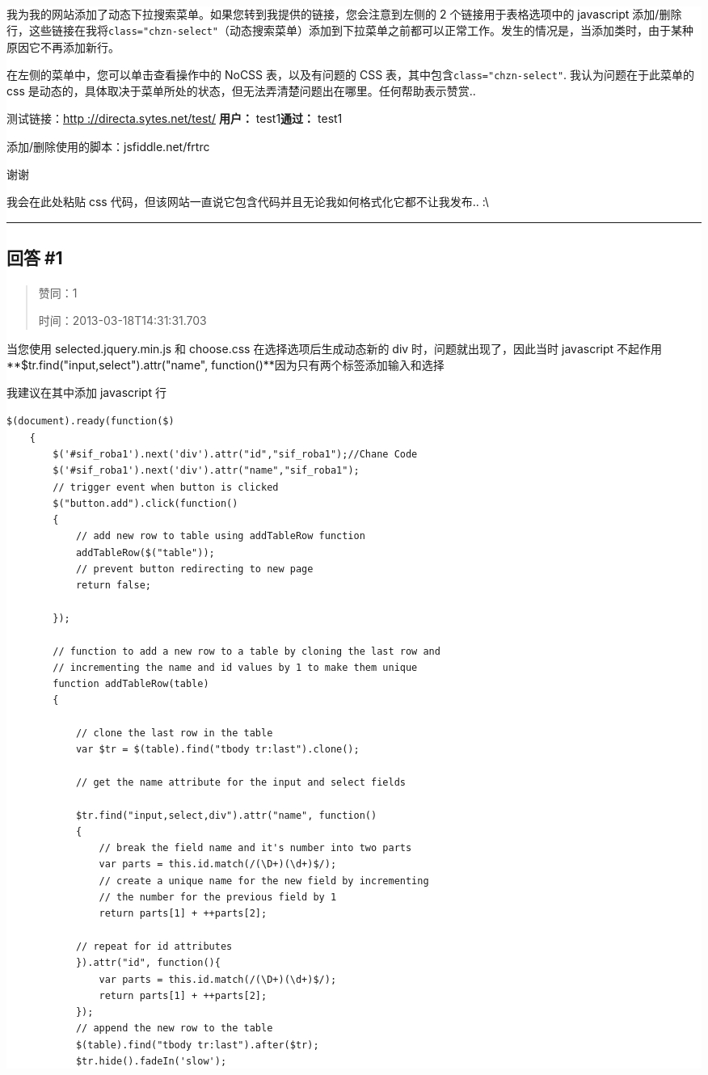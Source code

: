 我为我的网站添加了动态下拉搜索菜单。如果您转到我提供的链接，您会注意到左侧的 2 个链接用于表格选项中的 javascript 添加/删除行，这些链接在我将`class="chzn-select"`（动态搜索菜单）添加到下拉菜单之前都可以正常工作。发生的情况是，当添加类时，由于某种原因它不再添加新行。

在左侧的菜单中，您可以单击查看操作中的 NoCSS 表，以及有问题的 CSS 表，其中包含`class="chzn-select"`. 我认为问题在于此菜单的 css 是动态的，具体取决于菜单所处的状态，但无法弄清楚问题出在哪里。任何帮助表示赞赏..

测试链接：[http ://directa.sytes.net/test/](http://directa.sytes.net/test/) **用户：** test1**通过：** test1

添加/删除使用的脚本：jsfiddle.net/frtrc

谢谢

我会在此处粘贴 css 代码，但该网站一直说它包含代码并且无论我如何格式化它都不让我发布.. :\

* * *

## 回答 #1

> 赞同：1
> 
> 时间：2013-03-18T14:31:31.703

当您使用 selected.jquery.min.js 和 choose.css 在选择选项后生成动态新的 div 时，问题就出现了，因此当时 javascript 不起作用 **$tr.find("input,select").attr("name", function()**因为只有两个标签添加输入和选择

我建议在其中添加 javascript 行

```
$(document).ready(function($)
    {
        $('#sif_roba1').next('div').attr("id","sif_roba1");//Chane Code
        $('#sif_roba1').next('div').attr("name","sif_roba1");
        // trigger event when button is clicked
        $("button.add").click(function()
        {
            // add new row to table using addTableRow function
            addTableRow($("table"));
            // prevent button redirecting to new page
            return false;

        });

        // function to add a new row to a table by cloning the last row and 
        // incrementing the name and id values by 1 to make them unique
        function addTableRow(table)
        {

            // clone the last row in the table
            var $tr = $(table).find("tbody tr:last").clone();

            // get the name attribute for the input and select fields

            $tr.find("input,select,div").attr("name", function()
            {
                // break the field name and it's number into two parts
                var parts = this.id.match(/(\D+)(\d+)$/);
                // create a unique name for the new field by incrementing
                // the number for the previous field by 1
                return parts[1] + ++parts[2];

            // repeat for id attributes
            }).attr("id", function(){
                var parts = this.id.match(/(\D+)(\d+)$/);
                return parts[1] + ++parts[2];
            });
            // append the new row to the table
            $(table).find("tbody tr:last").after($tr);
            $tr.hide().fadeIn('slow');
```